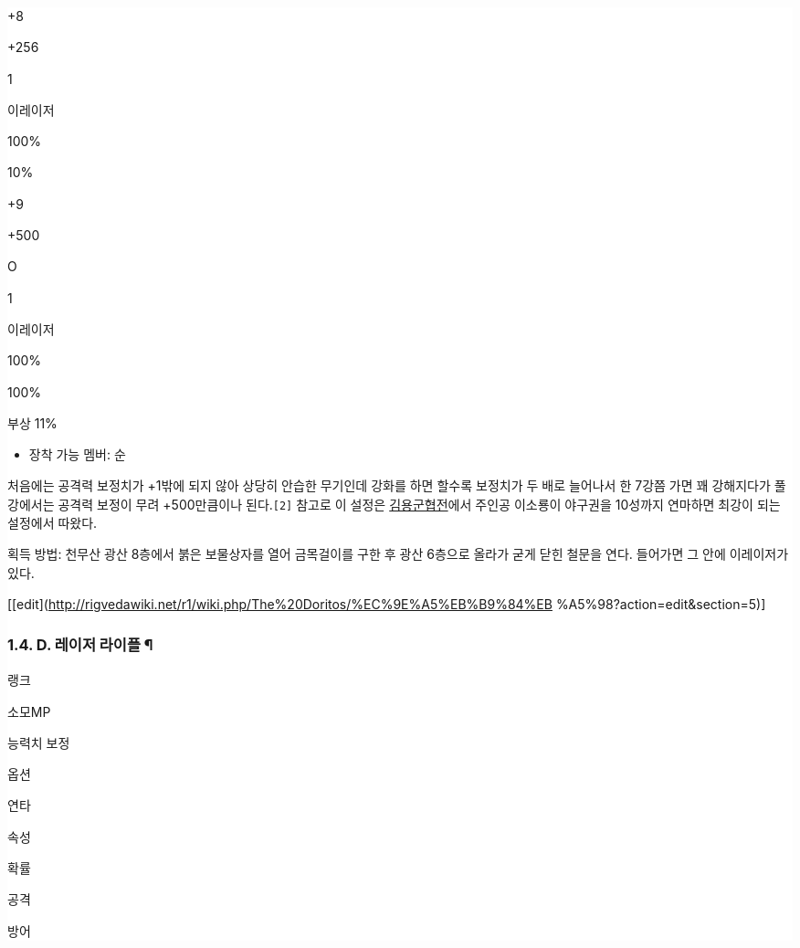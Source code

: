 +8

+256

1

이레이저

100%

10%

+9

+500

O

1

이레이저

100%

100%

부상 11%

  * 장착 가능 멤버: 순  

처음에는 공격력 보정치가 +1밖에 되지 않아 상당히 안습한 무기인데 강화를 하면 할수록 보정치가 두 배로 늘어나서 한 7강쯤 가면 꽤
강해지다가 풀강에서는 공격력 보정이 무려 +500만큼이나 된다.`[2]` 참고로 이 설정은
[김용군협전](%EA%B9%80%EC%9A%A9%EA%B5%B0%ED%98%91%EC%A0%84.md)에서 주인공 이소룡이 야구권을
10성까지 연마하면 최강이 되는 설정에서 따왔다.

  

획득 방법: 천무산 광산 8층에서 붉은 보물상자를 열어 금목걸이를 구한 후 광산 6층으로 올라가 굳게 닫힌 철문을 연다. 들어가면 그 안에
이레이저가 있다.

  

[[edit](http://rigvedawiki.net/r1/wiki.php/The%20Doritos/%EC%9E%A5%EB%B9%84%EB
%A5%98?action=edit&section=5)]

### 1.4. D. 레이저 라이플 ¶

랭크

소모MP

능력치 보정

옵션

연타

속성

확률

공격

방어
